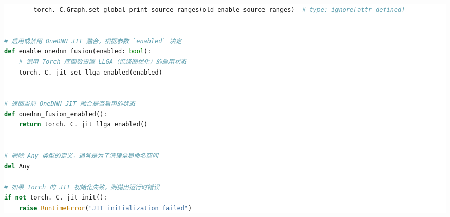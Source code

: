 ```py
        torch._C.Graph.set_global_print_source_ranges(old_enable_source_ranges)  # type: ignore[attr-defined]


# 启用或禁用 OneDNN JIT 融合，根据参数 `enabled` 决定
def enable_onednn_fusion(enabled: bool):
    # 调用 Torch 库函数设置 LLGA（低级图优化）的启用状态
    torch._C._jit_set_llga_enabled(enabled)


# 返回当前 OneDNN JIT 融合是否启用的状态
def onednn_fusion_enabled():
    return torch._C._jit_llga_enabled()


# 删除 Any 类型的定义，通常是为了清理全局命名空间
del Any

# 如果 Torch 的 JIT 初始化失败，则抛出运行时错误
if not torch._C._jit_init():
    raise RuntimeError("JIT initialization failed")
```